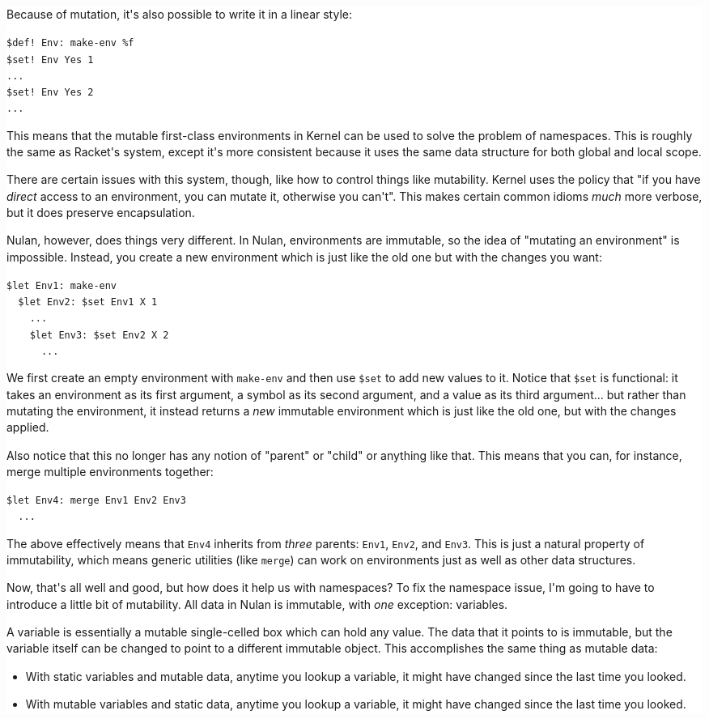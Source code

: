 Because of mutation, it's also possible to write it in a linear style:

    $def! Env: make-env %f
    $set! Env Yes 1
    ...
    $set! Env Yes 2
    ...

This means that the mutable first-class environments in Kernel can be used to solve the problem of namespaces. This is roughly the same as Racket's system, except it's more consistent because it uses the same data structure for both global and local scope.

There are certain issues with this system, though, like how to control things like mutability. Kernel uses the policy that "if you have *direct* access to an environment, you can mutate it, otherwise you can't". This makes certain common idioms *much* more verbose, but it does preserve encapsulation.


Nulan, however, does things very different. In Nulan, environments are immutable, so the idea of "mutating an environment" is impossible. Instead, you create a new environment which is just like the old one but with the changes you want:

    $let Env1: make-env
      $let Env2: $set Env1 X 1
        ...
        $let Env3: $set Env2 X 2
          ...

We first create an empty environment with `make-env` and then use `$set` to add new values to it. Notice that `$set` is functional: it takes an environment as its first argument, a symbol as its second argument, and a value as its third argument... but rather than mutating the environment, it instead returns a *new* immutable environment which is just like the old one, but with the changes applied.

Also notice that this no longer has any notion of "parent" or "child" or anything like that. This means that you can, for instance, merge multiple environments together:

    $let Env4: merge Env1 Env2 Env3
      ...

The above effectively means that `Env4` inherits from *three* parents: `Env1`, `Env2`, and `Env3`. This is just a natural property of immutability, which means generic utilities (like `merge`) can work on environments just as well as other data structures.

Now, that's all well and good, but how does it help us with namespaces? To fix the namespace issue, I'm going to have to introduce a little bit of mutability. All data in Nulan is immutable, with *one* exception: variables.

A variable is essentially a mutable single-celled box which can hold any value. The data that it points to is immutable, but the variable itself can be changed to point to a different immutable object. This accomplishes the same thing as mutable data:

  * With static variables and mutable data, anytime you lookup a variable, it might have changed since the last time you looked.

  * With mutable variables and static data, anytime you lookup a variable, it might have changed since the last time you looked.
